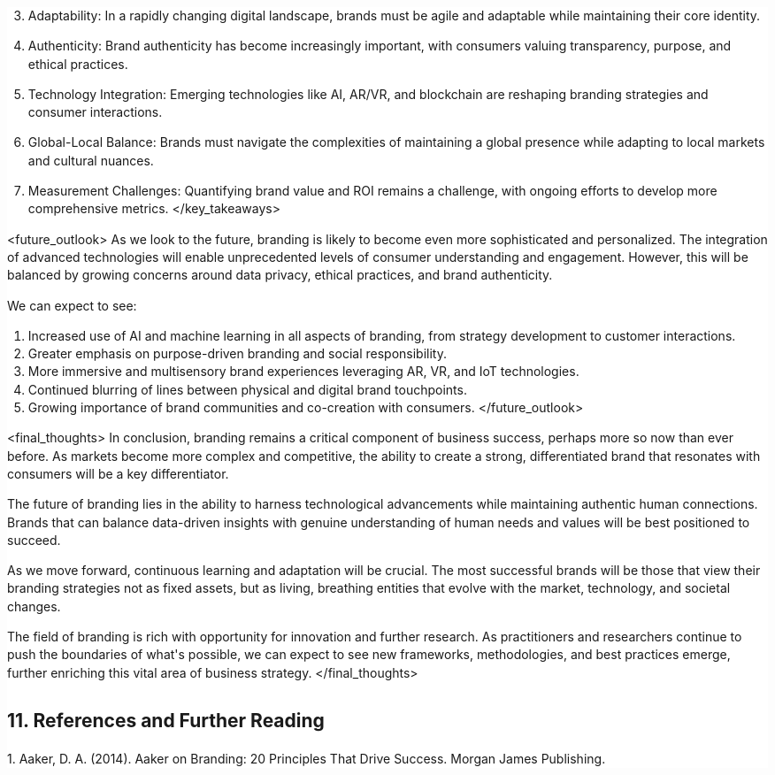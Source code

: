 3. Adaptability: In a rapidly changing digital landscape, brands must be agile and adaptable while maintaining their core identity.

4. Authenticity: Brand authenticity has become increasingly important, with consumers valuing transparency, purpose, and ethical practices.

5. Technology Integration: Emerging technologies like AI, AR/VR, and blockchain are reshaping branding strategies and consumer interactions.

6. Global-Local Balance: Brands must navigate the complexities of maintaining a global presence while adapting to local markets and cultural nuances.

7. Measurement Challenges: Quantifying brand value and ROI remains a challenge, with ongoing efforts to develop more comprehensive metrics.
</key_takeaways>

<future_outlook>
As we look to the future, branding is likely to become even more sophisticated and personalized. The integration of advanced technologies will enable unprecedented levels of consumer understanding and engagement. However, this will be balanced by growing concerns around data privacy, ethical practices, and brand authenticity.

We can expect to see:
1. Increased use of AI and machine learning in all aspects of branding, from strategy development to customer interactions.
2. Greater emphasis on purpose-driven branding and social responsibility.
3. More immersive and multisensory brand experiences leveraging AR, VR, and IoT technologies.
4. Continued blurring of lines between physical and digital brand touchpoints.
5. Growing importance of brand communities and co-creation with consumers.
</future_outlook>

<final_thoughts>
In conclusion, branding remains a critical component of business success, perhaps more so now than ever before. As markets become more complex and competitive, the ability to create a strong, differentiated brand that resonates with consumers will be a key differentiator.

The future of branding lies in the ability to harness technological advancements while maintaining authentic human connections. Brands that can balance data-driven insights with genuine understanding of human needs and values will be best positioned to succeed.

As we move forward, continuous learning and adaptation will be crucial. The most successful brands will be those that view their branding strategies not as fixed assets, but as living, breathing entities that evolve with the market, technology, and societal changes.

The field of branding is rich with opportunity for innovation and further research. As practitioners and researchers continue to push the boundaries of what's possible, we can expect to see new frameworks, methodologies, and best practices emerge, further enriching this vital area of business strategy.
</final_thoughts>

## 11. References and Further Reading

<references>
1. Aaker, D. A. (2014). Aaker on Branding: 20 Principles That Drive Success. Morgan James Publishing.
